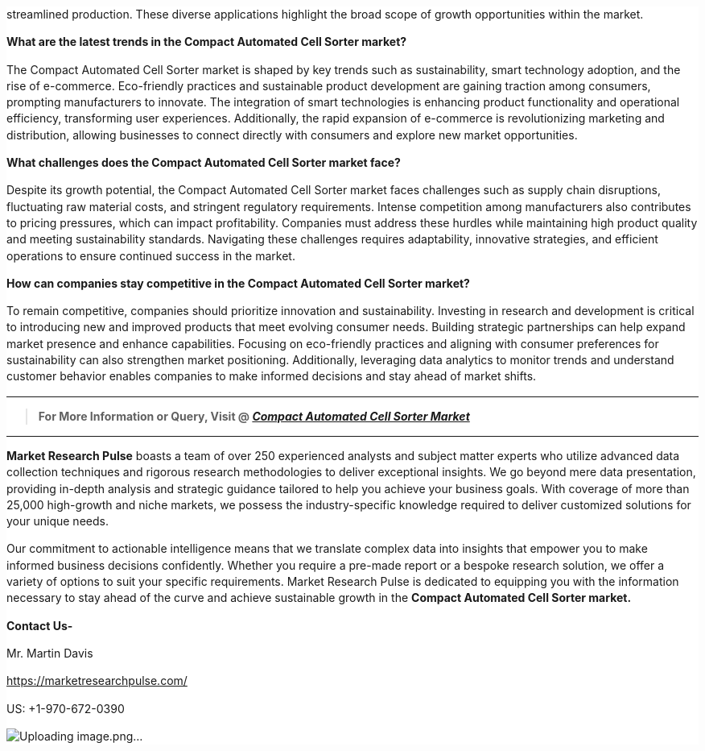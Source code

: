streamlined production. These diverse applications highlight the broad scope of growth opportunities within the market.</p><p><strong>What are the latest trends in the Compact Automated Cell Sorter market?</strong></p><p>The Compact Automated Cell Sorter market is shaped by key trends such as sustainability, smart technology adoption, and the rise of e-commerce. Eco-friendly practices and sustainable product development are gaining traction among consumers, prompting manufacturers to innovate. The integration of smart technologies is enhancing product functionality and operational efficiency, transforming user experiences. Additionally, the rapid expansion of e-commerce is revolutionizing marketing and distribution, allowing businesses to connect directly with consumers and explore new market opportunities.</p><p><strong>What challenges does the Compact Automated Cell Sorter market face?</strong></p><p>Despite its growth potential, the Compact Automated Cell Sorter market faces challenges such as supply chain disruptions, fluctuating raw material costs, and stringent regulatory requirements. Intense competition among manufacturers also contributes to pricing pressures, which can impact profitability. Companies must address these hurdles while maintaining high product quality and meeting sustainability standards. Navigating these challenges requires adaptability, innovative strategies, and efficient operations to ensure continued success in the market.</p><p><strong>How can companies stay competitive in the Compact Automated Cell Sorter market?</strong></p><p>To remain competitive, companies should prioritize innovation and sustainability. Investing in research and development is critical to introducing new and improved products that meet evolving consumer needs. Building strategic partnerships can help expand market presence and enhance capabilities. Focusing on eco-friendly practices and aligning with consumer preferences for sustainability can also strengthen market positioning. Additionally, leveraging data analytics to monitor trends and understand customer behavior enables companies to make informed decisions and stay ahead of market shifts.</p><hr /><blockquote><p><strong>For More Information or Query, Visit @&nbsp;<em><a href="https://marketresearchpulse.com/report/120054/compact-automated-cell-sorter-market?utm_source=Linkedin&utm_medium=022">Compact Automated Cell Sorter Market</a></em></strong></p></blockquote><hr /><p><strong>Market Research Pulse</strong> boasts a team of over 250 experienced analysts and subject matter experts who utilize advanced data collection techniques and rigorous research methodologies to deliver exceptional insights. We go beyond mere data presentation, providing in-depth analysis and strategic guidance tailored to help you achieve your business goals. With coverage of more than 25,000 high-growth and niche markets, we possess the industry-specific knowledge required to deliver customized solutions for your unique needs.</p><p>Our commitment to actionable intelligence means that we translate complex data into insights that empower you to make informed business decisions confidently. Whether you require a pre-made report or a bespoke research solution, we offer a variety of options to suit your specific requirements. Market Research Pulse is dedicated to equipping you with the information necessary to stay ahead of the curve and achieve sustainable growth in the <strong>Compact Automated Cell Sorter market.</strong></p><p><strong>Contact Us-</strong></p><p>Mr. Martin Davis</p><p>https://marketresearchpulse.com/</p><p>US: +1-970-672-0390</p>
![Uploading image.png…]()
